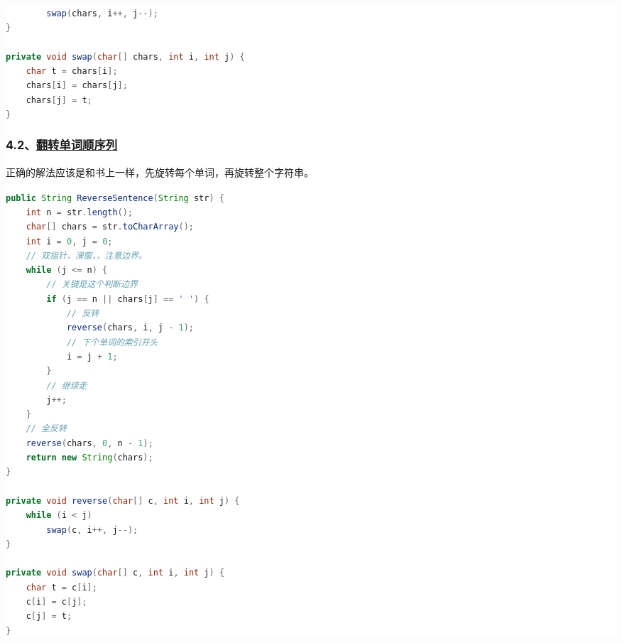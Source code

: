 ```java
        swap(chars, i++, j--);
}

private void swap(char[] chars, int i, int j) {
    char t = chars[i];
    chars[i] = chars[j];
    chars[j] = t;
}

```

### 4.2、[翻转单词顺序列](https://www.nowcoder.com/practice/3194a4f4cf814f63919d0790578d51f3?tpId=13&tqId=11197&tPage=3&rp=1&ru=%2Fta%2Fcoding-interviews&qru=%2Fta%2Fcoding-interviews%2Fquestion-ranking)
正确的解法应该是和书上一样，先旋转每个单词，再旋转整个字符串。

```java
public String ReverseSentence(String str) {
    int n = str.length();
    char[] chars = str.toCharArray();
    int i = 0, j = 0;
    // 双指针，滑窗，，注意边界。
    while (j <= n) {
        // 关键是这个判断边界
        if (j == n || chars[j] == ' ') {
            // 反转
            reverse(chars, i, j - 1);
            // 下个单词的索引开头
            i = j + 1;
        }
        // 继续走
        j++;
    }
    // 全反转
    reverse(chars, 0, n - 1);
    return new String(chars);
}

private void reverse(char[] c, int i, int j) {
    while (i < j)
        swap(c, i++, j--);
}

private void swap(char[] c, int i, int j) {
    char t = c[i];
    c[i] = c[j];
    c[j] = t;
}
```
